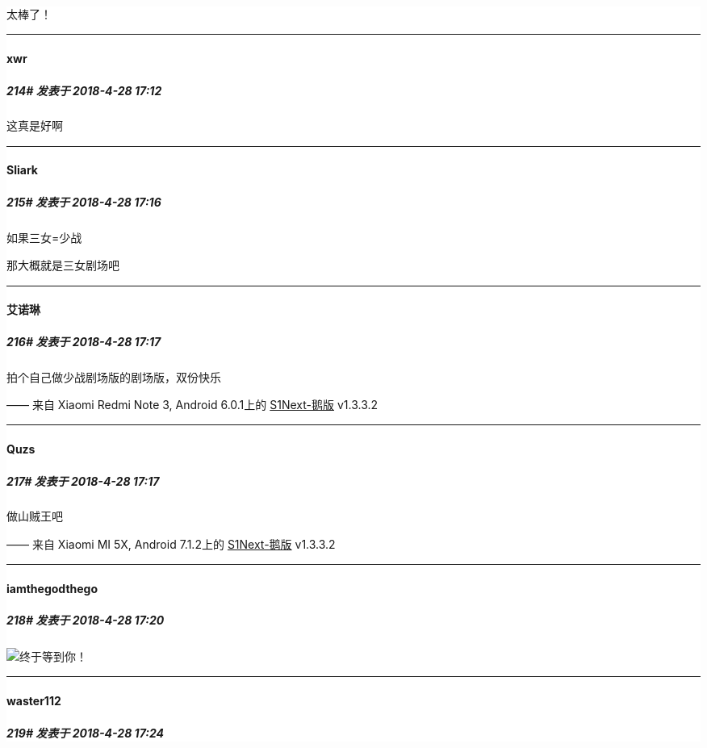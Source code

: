 
太棒了！


-----

####  xwr  
##### 214#       发表于 2018-4-28 17:12


这真是好啊


-----

####  Sliark  
##### 215#       发表于 2018-4-28 17:16


如果三女=少战

那大概就是三女剧场吧


-----

####  艾诺琳  
##### 216#       发表于 2018-4-28 17:17


拍个自己做少战剧场版的剧场版，双份快乐

—— 来自 Xiaomi Redmi Note 3, Android 6.0.1上的 [S1Next-鹅版](https://github.com/ykrank/S1-Next/releases) v1.3.3.2


-----

####  Quzs  
##### 217#       发表于 2018-4-28 17:17


做山贼王吧

—— 来自 Xiaomi MI 5X, Android 7.1.2上的 [S1Next-鹅版](https://github.com/ykrank/S1-Next/releases) v1.3.3.2


-----

####  iamthegodthego  
##### 218#       发表于 2018-4-28 17:20


<img src="https://static.saraba1st.com/image/smiley/face2017/139.png" referrerpolicy="no-referrer">终于等到你！


-----

####  waster112  
##### 219#       发表于 2018-4-28 17:24
